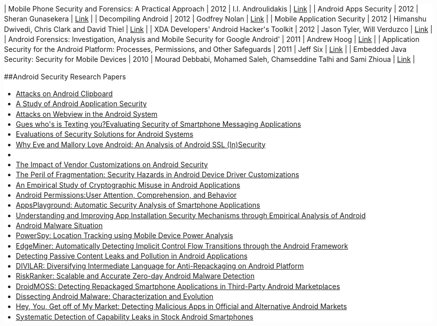 | Mobile Phone Security and Forensics: A Practical Approach                                   | 2012 | I.I. Androulidakis                                                                                                                       | [Link](http://www.amazon.com/Mobile-Phone-Security-Forensics-SpringerBriefs/dp/1461416493/)    |
| Android Apps Security                                                                       | 2012 | Sheran Gunasekera                                                                                                                        | [Link](http://www.amazon.com/Android-Apps-Security-Sheran-Gunasekera/dp/1430240628)            |
| Decompiling Android                                                                         | 2012 | Godfrey Nolan                                                                                                                            | [Link](http://www.amazon.com/Decompiling-Android-Godfrey-Nolan/dp/1430242485/)                 |
| Mobile Application Security                                                                 | 2012 | Himanshu Dwivedi, Chris Clark and David Thiel                                                                                            | [Link](http://www.amazon.com/Mobile-Application-Security-Himanshu-Dwivedi/dp/0071633561/)      |
| XDA Developers' Android Hacker's Toolkit                                                    | 2012 | Jason Tyler, Will Verduzco                                                                                                               | [Link](http://www.amazon.com/XDA-Developers-Android-Hackers-Toolkit/dp/1119951380/)            |
| Android Forensics: Investigation, Analysis and Mobile Security for Google Android'          | 2011 | Andrew Hoog                                                                                                                              | [Link](http://www.amazon.com/Android-Forensics-Investigation-Analysis-Security/dp/1597496510/) |
| Application Security for the Android Platform: Processes, Permissions, and Other Safeguards | 2011 | Jeff Six                                                                                                                                 | [Link](http://www.amazon.com/Application-Security-Android-Platform-Permissions/dp/1449315070/) |
| Embedded Java Security: Security for Mobile Devices                                         | 2010 | Mourad Debbabi, Mohamed Saleh, Chamseddine Talhi and Sami Zhioua                                                                         | [Link](http://www.amazon.com/Embedded-Java-Security-Mobile-Devices/dp/1849966230/)             |


##Android Security Research Papers

* [Attacks on Android Clipboard](http://www.cis.syr.edu/~wedu/Research/paper/clipboard_attack_dimva2014.pdf)
* [A Study of Android Application Security](http://www.cs.rice.edu/~sc40/pubs/enck-sec11.pdf)
* [Attacks on Webview in the Android System](http://www.cis.syr.edu/~wedu/Research/paper/webview_acsac2011.pdf)
* [Gues who's is Texting you?Evaluating Security of Smartphone Messaging Applications](https://www.sba-research.org/wp-content/uploads/publications/ndss2012_final.pdf)
* [Evaluations of Security Solutions for Android Systems](http://arxiv.org/ftp/arxiv/papers/1502/1502.04870.pdf)
* [Why Eve and Mallory Love Android:
An Analysis of Android SSL (In)Security](http://www2.dcsec.uni-hannover.de/files/android/p50-fahl.pdf)
* 
* [The Impact of Vendor Customizations on Android Security](https://www.cs.ncsu.edu/faculty/jiang/pubs/CCS13.pdf)
* [The Peril of Fragmentation: Security Hazards in
Android Device Driver Customizations](http://www.cs.indiana.edu/~zhou/files/sp14_zhou.pdf)
* [An Empirical Study of Cryptographic Misuse
in Android Applications](http://www.cs.ucsb.edu/~chris/research/doc/ccs13_cryptolint.pdf)
* [Android Permissions:User Attention, Comprehension, and Behavior](http://www.guanotronic.com/~serge/papers/soups12-android.pdf)
* [AppsPlayground: Automatic Security Analysis of
Smartphone Applications](http://www.cs.northwestern.edu/~ychen/Papers/AppsPlayground.pdf)
* [Understanding and Improving App Installation Security
Mechanisms through Empirical Analysis of Android](http://users.encs.concordia.ca/~clark/papers/2012_spsm.pdf)
* [Android Malware Situation](https://www.incibe.es/extfrontinteco/img/File/intecocert/EstudiosInformes/android_malware_situation.pdf)
* [PowerSpy: Location Tracking using Mobile Device Power Analysis](http://arxiv.org/pdf/1502.03182v2)
* [EdgeMiner: Automatically Detecting Implicit
Control Flow Transitions through the Android Framework](http://yinzhicao.org/EdgeMiner/2015_ndss_edgeminer.pdf)
* [Detecting Passive Content Leaks and Pollution in Android Applications ](http://www.yajin.org/papers/ndss13_contentscope.pdf)
* [DIVILAR: Diversifying Intermediate Language for Anti-Repackaging on Android Platform ](http://www.yajin.org/papers/codaspy14_divilar.pdf)
* [ RiskRanker: Scalable and Accurate Zero-day Android Malware Detection](http://www.csc.ncsu.edu/faculty/jiang/pubs/MOBISYS12.pdf)
* [DroidMOSS: Detecting Repackaged Smartphone Applications in Third-Party Android Marketplaces](http://www.csc.ncsu.edu/faculty/jiang/pubs/CODASPY12.pdf)
* [Dissecting Android Malware: Characterization and Evolution](http://www.yajin.org/papers/oakland12_sok.pdf)
* [Hey, You, Get off of My Market: Detecting Malicious Apps in Official and Alternative Android Markets](http://www.csc.ncsu.edu/faculty/jiang/pubs/NDSS12_DROIDRANGER.pdf)
* [Systematic Detection of Capability Leaks in Stock Android Smartphones](http://www.csc.ncsu.edu/faculty/jiang/pubs/NDSS12_WOODPECKER.pdf)
